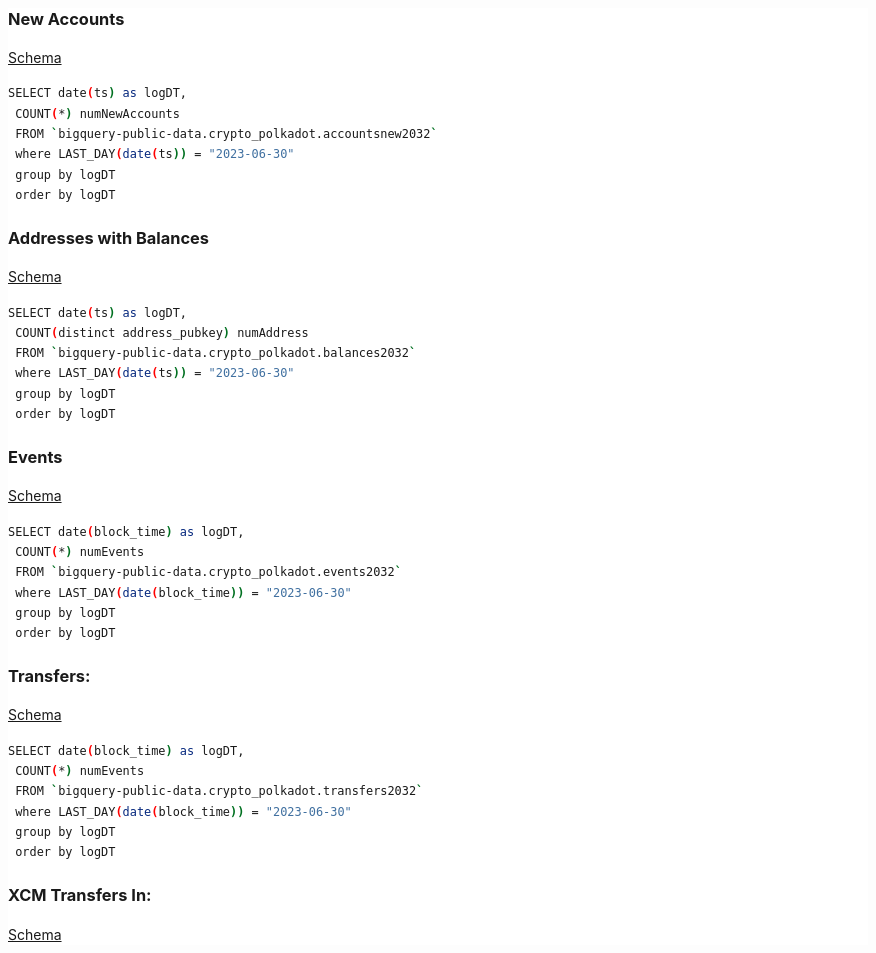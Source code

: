 ### New Accounts 

[Schema](https://github.com/colorfulnotion/substrate-etl/blob/main/schema/accountsnew.json)

```bash
SELECT date(ts) as logDT, 
 COUNT(*) numNewAccounts 
 FROM `bigquery-public-data.crypto_polkadot.accountsnew2032` 
 where LAST_DAY(date(ts)) = "2023-06-30" 
 group by logDT
 order by logDT
```

### Addresses with Balances 

[Schema](https://github.com/colorfulnotion/substrate-etl/blob/main/schema/balances.json)

```bash
SELECT date(ts) as logDT,
 COUNT(distinct address_pubkey) numAddress 
 FROM `bigquery-public-data.crypto_polkadot.balances2032` 
 where LAST_DAY(date(ts)) = "2023-06-30" 
 group by logDT 
 order by logDT
```

### Events 

[Schema](https://github.com/colorfulnotion/substrate-etl/blob/main/schema/events.json)

```bash
SELECT date(block_time) as logDT, 
 COUNT(*) numEvents 
 FROM `bigquery-public-data.crypto_polkadot.events2032` 
 where LAST_DAY(date(block_time)) = "2023-06-30" 
 group by logDT 
 order by logDT
```

### Transfers:

[Schema](https://github.com/colorfulnotion/substrate-etl/blob/main/schema/transfers.json)

```bash
SELECT date(block_time) as logDT, 
 COUNT(*) numEvents 
 FROM `bigquery-public-data.crypto_polkadot.transfers2032` 
 where LAST_DAY(date(block_time)) = "2023-06-30" 
 group by logDT 
 order by logDT
```

### XCM Transfers In: 

[Schema](https://github.com/colorfulnotion/substrate-etl/blob/main/schema/xcmtransfers.json)
